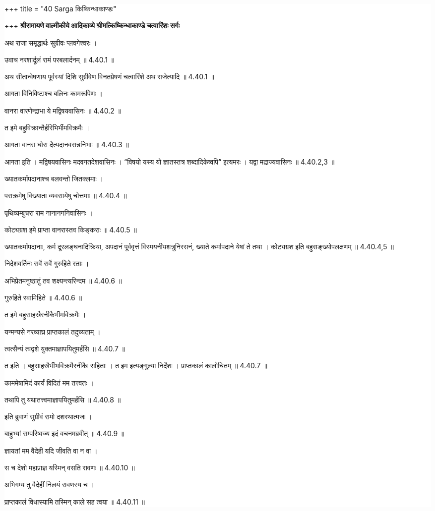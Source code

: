 +++
title = "40 Sarga किष्किन्धाकाण्डः"

+++
**श्रीरामायणे वाल्मीकीये आदिकाव्ये श्रीमत्किष्किन्धाकाण्डे चत्वारिंशः सर्गः**

अथ राजा समृद्धार्थः सुग्रीवः प्लवगेश्वरः ।

उवाच नरशार्दूलं रामं परबलार्दनम् ॥ 4.40.1 ॥

अथ सीतान्वेषणाय पूर्वस्यां दिशि सुग्रीवेण विनतप्रेषणं चत्वारिंशे अथ राजेत्यादि ॥ 4.40.1 ॥

आगता विनिविष्टाश्च बलिनः कामरूपिणः ।

वानरा वारणेन्द्राभा ये मद्विषयवासिनः ॥ 4.40.2 ॥

त इमे बहुविक्रान्तैर्हरिभिर्भीमविक्रमैः ।

आगता वानरा घोरा दैत्यदानवसन्ननिभाः ॥ 4.40.3 ॥

आगता इति । मद्विषयवासिनः मदवगतदेशवासिनः । “विषयो यस्य यो ज्ञातस्तत्र शब्दादिकेष्वपि” इत्यमरः । यद्वा मद्राज्यवासिनः ॥ 4.40.2,3 ॥

ख्यातकर्मापदानाश्च बलवन्तो जितक्लमाः ।

पराक्रमेषु विख्याता व्यवसायेषु चोत्तमाः ॥ 4.40.4 ॥

पृथिव्यम्बुचरा राम नानानगनिवासिनः ।

कोट्यग्रश इमे प्राप्ता वानरास्तव किङ्कराः ॥ 4.40.5 ॥

ख्यातकर्मापदानाः, कर्म दूरलङ्घनादिक्रिया, अपदानं पूर्ववृत्तं विस्मयनीयशत्रुनिरसनं, ख्याते कर्मापदाने येषां ते तथा । कोट्यग्रश इति बहुसङ्ख्योपलक्षणम् ॥ 4.40.4,5 ॥

निदेशवर्तिनः सर्वे सर्वे गुरुहिते रताः ।

अभिप्रेतमनुष्ठातुं तव शक्ष्यन्त्यरिन्दम ॥ 4.40.6 ॥

गुरुहिते स्वामिहिते ॥ 4.40.6 ॥

त इमे बहुसाहस्रैरनीकैर्भीमविक्रमैः ।

यन्मन्यसे नरव्याघ्र प्राप्तकालं तदुच्यताम् ।

त्वत्सैन्यं त्वद्वशे युक्तमाज्ञापयितुमर्हसि ॥ 4.40.7 ॥

त इति । बहुसाहस्रैर्भीभविक्रमैरनीकैः सहिताः । त इम इत्यङ्गुल्या निर्देशः । प्राप्तकालं कालोचितम् ॥ 4.40.7 ॥

काममेषामिदं कार्यं विदितं मम तत्त्वतः ।

तथापि तु यथातत्त्वमाज्ञापयितुमर्हसि ॥ 4.40.8 ॥

इति ब्रुवाणं सुग्रीवं रामो दशरथात्मजः ।

बाहुभ्यां सम्परिष्वज्य इदं वचनमब्रवीत् ॥ 4.40.9 ॥

ज्ञायतां मम वैदेही यदि जीवति वा न वा ।

स च देशो महाप्राज्ञ यस्मिन् वसति रावणः ॥ 4.40.10 ॥

अभिगम्य तु वैदेहीं निलयं रावणस्य च ।

प्राप्तकालं विधास्यामि तस्मिन् काले सह त्वया ॥ 4.40.11 ॥
